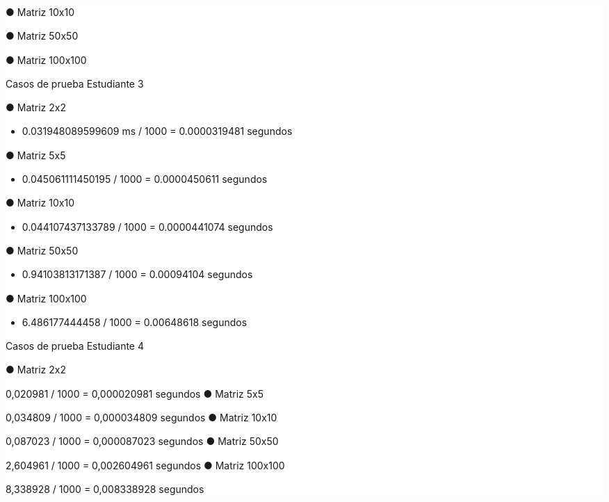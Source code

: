 
●	Matriz 10x10
 

●	Matriz 50x50
 
 

●	Matriz 100x100








Casos de prueba Estudiante 3

●	Matriz 2x2
 
* 0.031948089599609 ms / 1000 = 0.0000319481 segundos

●	Matriz 5x5
 
* 0.045061111450195  / 1000 = 0.0000450611 segundos




●	Matriz 10x10
 
* 0.044107437133789 / 1000 = 0.0000441074 segundos

●	Matriz 50x50
 
* 0.94103813171387 / 1000 = 0.00094104 segundos

●	Matriz 100x100

 
* 6.486177444458 / 1000 = 0.00648618 segundos








Casos de prueba Estudiante 4

●	Matriz 2x2
 
0,020981 / 1000 = 0,000020981 segundos
●	Matriz 5x5
 
0,034809 / 1000 = 0,000034809 segundos
●	Matriz 10x10
 
0,087023 / 1000 = 0,000087023 segundos
●	Matriz 50x50
 
2,604961 / 1000 = 0,002604961 segundos
●	Matriz 100x100
 
8,338928 / 1000 = 0,008338928 segundos




